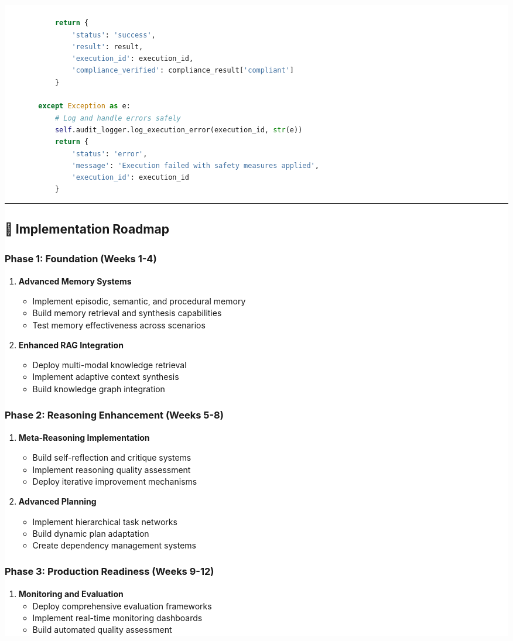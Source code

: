 ```python
            
            return {
                'status': 'success',
                'result': result,
                'execution_id': execution_id,
                'compliance_verified': compliance_result['compliant']
            }
            
        except Exception as e:
            # Log and handle errors safely
            self.audit_logger.log_execution_error(execution_id, str(e))
            return {
                'status': 'error',
                'message': 'Execution failed with safety measures applied',
                'execution_id': execution_id
            }
```

---

## 🚀 Implementation Roadmap

### **Phase 1: Foundation (Weeks 1-4)**

1. **Advanced Memory Systems**
   - Implement episodic, semantic, and procedural memory
   - Build memory retrieval and synthesis capabilities
   - Test memory effectiveness across scenarios

2. **Enhanced RAG Integration**
   - Deploy multi-modal knowledge retrieval
   - Implement adaptive context synthesis
   - Build knowledge graph integration

### **Phase 2: Reasoning Enhancement (Weeks 5-8)**

1. **Meta-Reasoning Implementation**
   - Build self-reflection and critique systems
   - Implement reasoning quality assessment
   - Deploy iterative improvement mechanisms

2. **Advanced Planning**
   - Implement hierarchical task networks
   - Build dynamic plan adaptation
   - Create dependency management systems

### **Phase 3: Production Readiness (Weeks 9-12)**

1. **Monitoring and Evaluation**
   - Deploy comprehensive evaluation frameworks
   - Implement real-time monitoring dashboards
   - Build automated quality assessment
